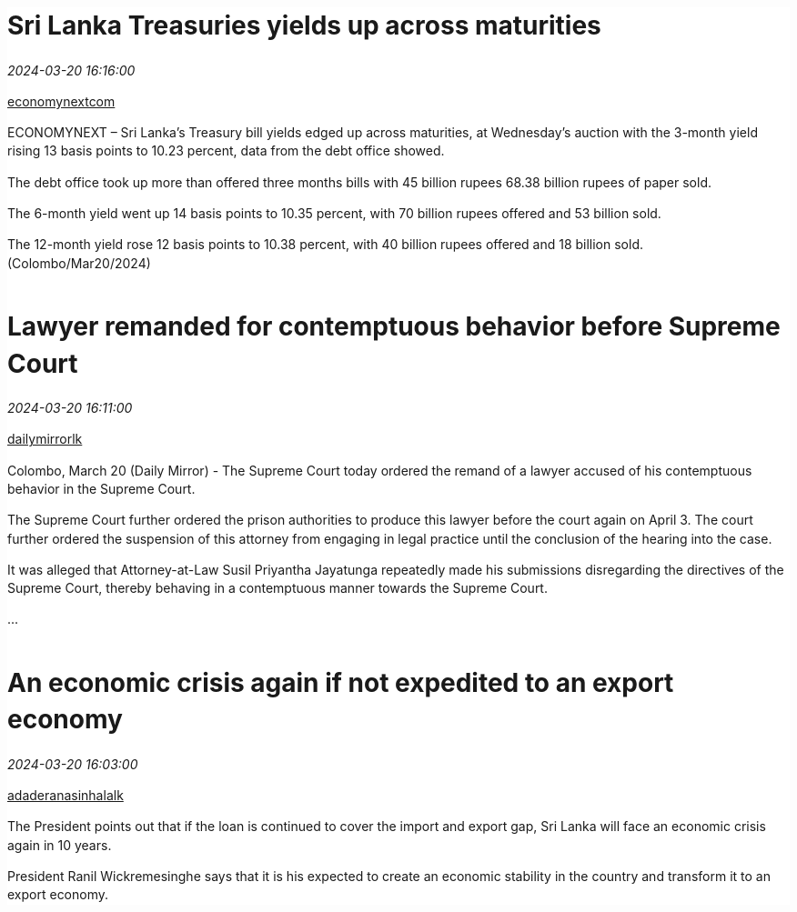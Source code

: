 
# Sri Lanka Treasuries yields up across maturities

*2024-03-20 16:16:00*

[economynextcom](https://economynext.com/sri-lanka-treasuries-yields-up-across-maturities-155375/)

ECONOMYNEXT – Sri Lanka’s Treasury bill yields edged up across maturities, at Wednesday’s auction with the 3-month yield rising 13 basis points to 10.23 percent, data from the debt office showed.

The debt office took up more than offered three months bills with 45 billion rupees 68.38 billion rupees of paper sold.

The 6-month yield went up 14 basis points to 10.35 percent, with 70 billion rupees offered and 53 billion sold.

The 12-month yield rose 12 basis points to 10.38 percent, with 40 billion rupees offered and 18 billion sold. (Colombo/Mar20/2024)



# Lawyer remanded for contemptuous behavior before Supreme Court

*2024-03-20 16:11:00*

[dailymirrorlk](https://www.dailymirror.lk/breaking-news/Lawyer-remanded-for-contemptuous-behavior-before-Supreme-Court/108-279241)

Colombo, March 20 (Daily Mirror) - The Supreme Court today ordered the remand of a lawyer accused of his contemptuous behavior in the Supreme Court.

The Supreme Court further ordered the prison authorities to produce this lawyer before the court again on April 3. The court further ordered the suspension of this attorney from engaging in legal practice until the conclusion of the hearing into the case.

It was alleged that Attorney-at-Law Susil Priyantha Jayatunga repeatedly made his submissions disregarding the directives of the Supreme Court, thereby behaving in a contemptuous manner towards the Supreme Court.

...



# An economic crisis again if not expedited to an export economy

*2024-03-20 16:03:00*

[adaderanasinhalalk](http://sinhala.adaderana.lk/news/194736)

The President points out that if the loan is continued to cover the import and export gap, Sri Lanka will face an economic crisis again in 10 years.

President Ranil Wickremesinghe says that it is his expected to create an economic stability in the country and transform it to an export economy.
